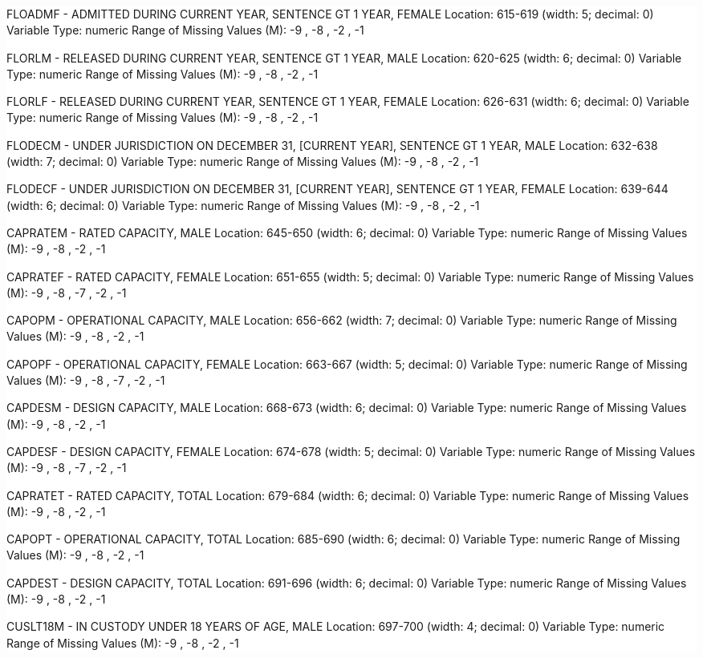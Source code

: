 FLOADMF - ADMITTED DURING CURRENT YEAR, SENTENCE GT 1 YEAR, FEMALE
Location: 615-619 (width: 5; decimal: 0) Variable Type: numeric
Range of Missing Values (M): -9 , -8 , -2 , -1

FLORLM - RELEASED DURING CURRENT YEAR, SENTENCE GT 1 YEAR, MALE
Location: 620-625 (width: 6; decimal: 0) Variable Type: numeric
Range of Missing Values (M): -9 , -8 , -2 , -1

FLORLF - RELEASED DURING CURRENT YEAR, SENTENCE GT 1 YEAR, FEMALE
Location: 626-631 (width: 6; decimal: 0) Variable Type: numeric
Range of Missing Values (M): -9 , -8 , -2 , -1

FLODECM - UNDER JURISDICTION ON DECEMBER 31, [CURRENT YEAR], SENTENCE GT 1 YEAR, MALE
Location: 632-638 (width: 7; decimal: 0) Variable Type: numeric
Range of Missing Values (M): -9 , -8 , -2 , -1

FLODECF - UNDER JURISDICTION ON DECEMBER 31, [CURRENT YEAR], SENTENCE GT 1 YEAR, FEMALE
Location: 639-644 (width: 6; decimal: 0) Variable Type: numeric
Range of Missing Values (M): -9 , -8 , -2 , -1

CAPRATEM - RATED CAPACITY, MALE
Location: 645-650 (width: 6; decimal: 0) Variable Type: numeric
Range of Missing Values (M): -9 , -8 , -2 , -1

CAPRATEF - RATED CAPACITY, FEMALE
Location: 651-655 (width: 5; decimal: 0) Variable Type: numeric
Range of Missing Values (M): -9 , -8 , -7 , -2 , -1

CAPOPM - OPERATIONAL CAPACITY, MALE
Location: 656-662 (width: 7; decimal: 0) Variable Type: numeric
Range of Missing Values (M): -9 , -8 , -2 , -1

CAPOPF - OPERATIONAL CAPACITY, FEMALE
Location: 663-667 (width: 5; decimal: 0) Variable Type: numeric
Range of Missing Values (M): -9 , -8 , -7 , -2 , -1

CAPDESM - DESIGN CAPACITY, MALE
Location: 668-673 (width: 6; decimal: 0) Variable Type: numeric
Range of Missing Values (M): -9 , -8 , -2 , -1

CAPDESF - DESIGN CAPACITY, FEMALE
Location: 674-678 (width: 5; decimal: 0) Variable Type: numeric
Range of Missing Values (M): -9 , -8 , -7 , -2 , -1

CAPRATET - RATED CAPACITY, TOTAL
Location: 679-684 (width: 6; decimal: 0) Variable Type: numeric
Range of Missing Values (M): -9 , -8 , -2 , -1

CAPOPT - OPERATIONAL CAPACITY, TOTAL
Location: 685-690 (width: 6; decimal: 0) Variable Type: numeric
Range of Missing Values (M): -9 , -8 , -2 , -1

CAPDEST - DESIGN CAPACITY, TOTAL
Location: 691-696 (width: 6; decimal: 0) Variable Type: numeric
Range of Missing Values (M): -9 , -8 , -2 , -1

CUSLT18M - IN CUSTODY UNDER 18 YEARS OF AGE, MALE
Location: 697-700 (width: 4; decimal: 0) Variable Type: numeric
Range of Missing Values (M): -9 , -8 , -2 , -1
